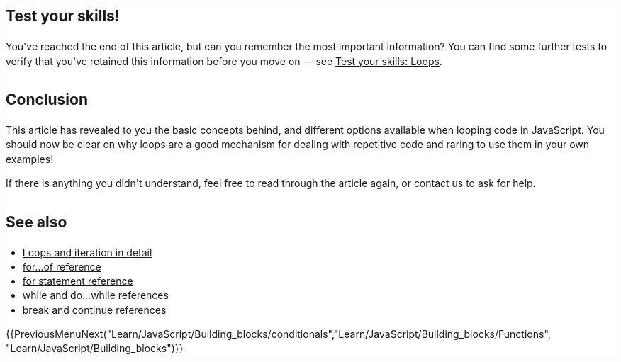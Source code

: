 ## Test your skills!

You've reached the end of this article, but can you remember the most important information? You can find some further tests to verify that you've retained this information before you move on — see [Test your skills: Loops](/en-US/docs/Learn/JavaScript/Building_blocks/Test_your_skills:_Loops).

## Conclusion

This article has revealed to you the basic concepts behind, and different options available when looping code in JavaScript.
You should now be clear on why loops are a good mechanism for dealing with repetitive code and raring to use them in your own examples!

If there is anything you didn't understand, feel free to read through the article again, or [contact us](/en-US/docs/Learn#contact_us) to ask for help.

## See also

- [Loops and iteration in detail](/en-US/docs/Web/JavaScript/Guide/Loops_and_iteration)
- [for...of reference](/en-US/docs/Web/JavaScript/Reference/Statements/for...of)
- [for statement reference](/en-US/docs/Web/JavaScript/Reference/Statements/for)
- [while](/en-US/docs/Web/JavaScript/Reference/Statements/while) and [do...while](/en-US/docs/Web/JavaScript/Reference/Statements/do...while) references
- [break](/en-US/docs/Web/JavaScript/Reference/Statements/break) and [continue](/en-US/docs/Web/JavaScript/Reference/Statements/continue) references

{{PreviousMenuNext("Learn/JavaScript/Building_blocks/conditionals","Learn/JavaScript/Building_blocks/Functions", "Learn/JavaScript/Building_blocks")}}
